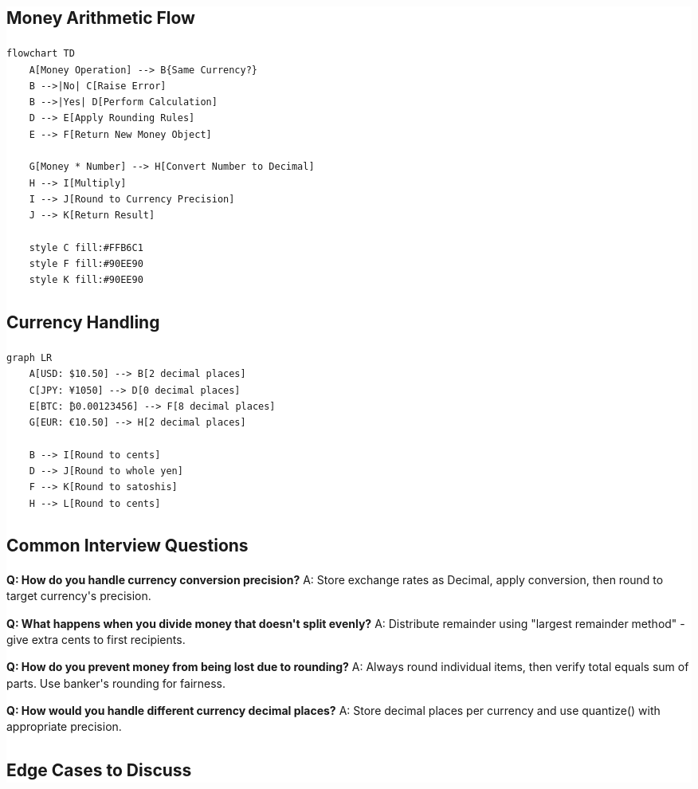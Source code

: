 ## Money Arithmetic Flow

```mermaid
flowchart TD
    A[Money Operation] --> B{Same Currency?}
    B -->|No| C[Raise Error]
    B -->|Yes| D[Perform Calculation]
    D --> E[Apply Rounding Rules]
    E --> F[Return New Money Object]
    
    G[Money * Number] --> H[Convert Number to Decimal]
    H --> I[Multiply]
    I --> J[Round to Currency Precision]
    J --> K[Return Result]
    
    style C fill:#FFB6C1
    style F fill:#90EE90
    style K fill:#90EE90
```

## Currency Handling

```mermaid
graph LR
    A[USD: $10.50] --> B[2 decimal places]
    C[JPY: ¥1050] --> D[0 decimal places]
    E[BTC: ₿0.00123456] --> F[8 decimal places]
    G[EUR: €10.50] --> H[2 decimal places]
    
    B --> I[Round to cents]
    D --> J[Round to whole yen]
    F --> K[Round to satoshis]
    H --> L[Round to cents]
```

## Common Interview Questions

**Q: How do you handle currency conversion precision?**
A: Store exchange rates as Decimal, apply conversion, then round to target currency's precision.

**Q: What happens when you divide money that doesn't split evenly?**
A: Distribute remainder using "largest remainder method" - give extra cents to first recipients.

**Q: How do you prevent money from being lost due to rounding?**
A: Always round individual items, then verify total equals sum of parts. Use banker's rounding for fairness.

**Q: How would you handle different currency decimal places?**
A: Store decimal places per currency and use quantize() with appropriate precision.

## Edge Cases to Discuss
